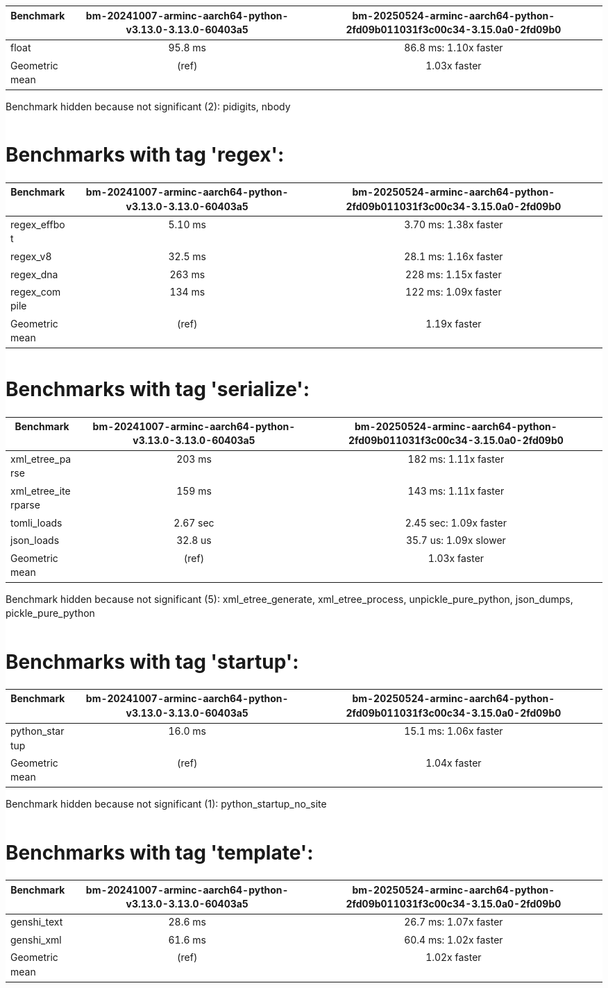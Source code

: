 | Benchmark      | bm-20241007-arminc-aarch64-python-v3.13.0-3.13.0-60403a5 | bm-20250524-arminc-aarch64-python-2fd09b011031f3c00c34-3.15.0a0-2fd09b0 |
|----------------|:--------------------------------------------------------:|:-----------------------------------------------------------------------:|
| float          | 95.8 ms                                                  | 86.8 ms: 1.10x faster                                                   |
| Geometric mean | (ref)                                                    | 1.03x faster                                                            |

Benchmark hidden because not significant (2): pidigits, nbody

Benchmarks with tag 'regex':
============================

| Benchmark      | bm-20241007-arminc-aarch64-python-v3.13.0-3.13.0-60403a5 | bm-20250524-arminc-aarch64-python-2fd09b011031f3c00c34-3.15.0a0-2fd09b0 |
|----------------|:--------------------------------------------------------:|:-----------------------------------------------------------------------:|
| regex_effbot   | 5.10 ms                                                  | 3.70 ms: 1.38x faster                                                   |
| regex_v8       | 32.5 ms                                                  | 28.1 ms: 1.16x faster                                                   |
| regex_dna      | 263 ms                                                   | 228 ms: 1.15x faster                                                    |
| regex_compile  | 134 ms                                                   | 122 ms: 1.09x faster                                                    |
| Geometric mean | (ref)                                                    | 1.19x faster                                                            |

Benchmarks with tag 'serialize':
================================

| Benchmark           | bm-20241007-arminc-aarch64-python-v3.13.0-3.13.0-60403a5 | bm-20250524-arminc-aarch64-python-2fd09b011031f3c00c34-3.15.0a0-2fd09b0 |
|---------------------|:--------------------------------------------------------:|:-----------------------------------------------------------------------:|
| xml_etree_parse     | 203 ms                                                   | 182 ms: 1.11x faster                                                    |
| xml_etree_iterparse | 159 ms                                                   | 143 ms: 1.11x faster                                                    |
| tomli_loads         | 2.67 sec                                                 | 2.45 sec: 1.09x faster                                                  |
| json_loads          | 32.8 us                                                  | 35.7 us: 1.09x slower                                                   |
| Geometric mean      | (ref)                                                    | 1.03x faster                                                            |

Benchmark hidden because not significant (5): xml_etree_generate, xml_etree_process, unpickle_pure_python, json_dumps, pickle_pure_python

Benchmarks with tag 'startup':
==============================

| Benchmark      | bm-20241007-arminc-aarch64-python-v3.13.0-3.13.0-60403a5 | bm-20250524-arminc-aarch64-python-2fd09b011031f3c00c34-3.15.0a0-2fd09b0 |
|----------------|:--------------------------------------------------------:|:-----------------------------------------------------------------------:|
| python_startup | 16.0 ms                                                  | 15.1 ms: 1.06x faster                                                   |
| Geometric mean | (ref)                                                    | 1.04x faster                                                            |

Benchmark hidden because not significant (1): python_startup_no_site

Benchmarks with tag 'template':
===============================

| Benchmark      | bm-20241007-arminc-aarch64-python-v3.13.0-3.13.0-60403a5 | bm-20250524-arminc-aarch64-python-2fd09b011031f3c00c34-3.15.0a0-2fd09b0 |
|----------------|:--------------------------------------------------------:|:-----------------------------------------------------------------------:|
| genshi_text    | 28.6 ms                                                  | 26.7 ms: 1.07x faster                                                   |
| genshi_xml     | 61.6 ms                                                  | 60.4 ms: 1.02x faster                                                   |
| Geometric mean | (ref)                                                    | 1.02x faster                                                            |
